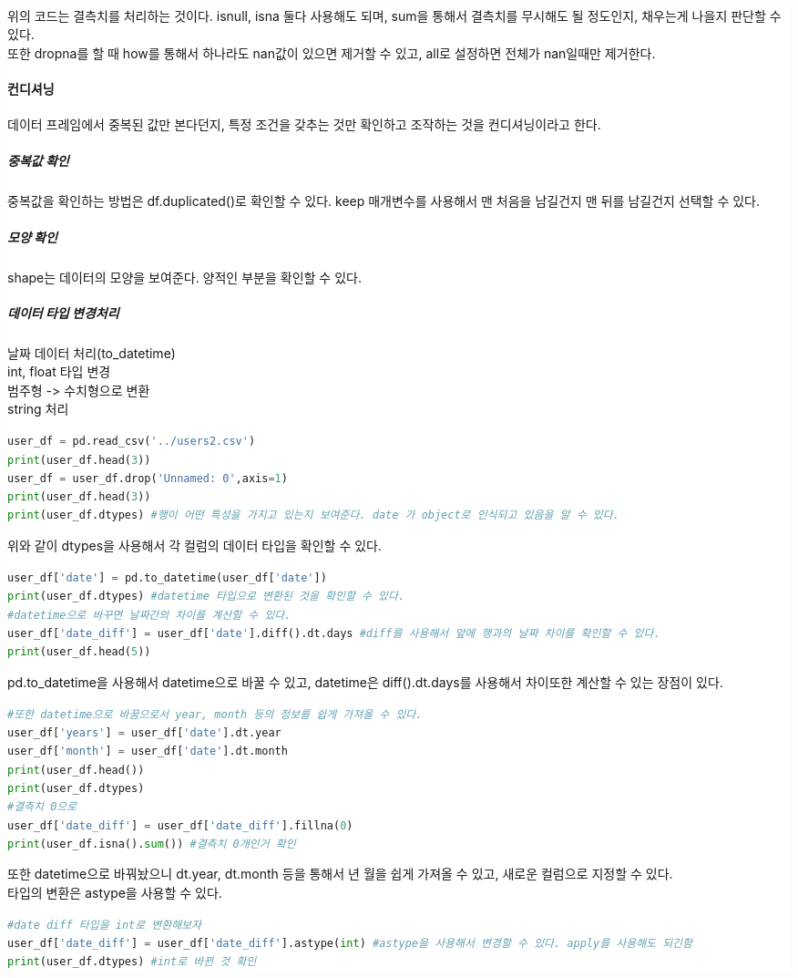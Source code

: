 위의 코드는 결측치를 처리하는 것이다. isnull, isna 둘다 사용해도 되며, sum을 통해서 결측치를 무시해도 될 정도인지, 채우는게 나을지 판단할 수 있다.   
또한 dropna를 할 때 how를 통해서 하나라도 nan값이 있으면 제거할 수 있고, all로 설정하면 전체가 nan일때만 제거한다.   

#### 컨디셔닝
데이터 프레임에서 중복된 값만 본다던지, 특정 조건을 갖추는 것만 확인하고 조작하는 것을 컨디셔닝이라고 한다.   
##### 중복값 확인
중복값을 확인하는 방법은 df.duplicated()로 확인할 수 있다. keep 매개변수를 사용해서 맨 처음을 남길건지 맨 뒤를 남길건지 선택할 수 있다.   
##### 모양 확인
shape는 데이터의 모양을 보여준다. 양적인 부분을 확인할 수 있다.   
##### 데이터 타입 변경처리
날짜 데이터 처리(to_datetime)   
int, float 타입 변경   
범주형 -> 수치형으로 변환   
string 처리   

```python 
user_df = pd.read_csv('../users2.csv')
print(user_df.head(3))
user_df = user_df.drop('Unnamed: 0',axis=1)
print(user_df.head(3))
print(user_df.dtypes) #행이 어떤 특성을 가지고 있는지 보여준다. date 가 object로 인식되고 있음을 알 수 있다.
```   

위와 같이 dtypes을 사용해서 각 컬럼의 데이터 타입을 확인할 수 있다.   

```python
user_df['date'] = pd.to_datetime(user_df['date'])
print(user_df.dtypes) #datetime 타입으로 변환된 것을 확인할 수 있다. 
#datetime으로 바꾸면 날짜간의 차이를 계산할 수 있다. 
user_df['date_diff'] = user_df['date'].diff().dt.days #diff를 사용해서 앞에 행과의 날짜 차이를 확인할 수 있다.
print(user_df.head(5))
```   

pd.to_datetime을 사용해서 datetime으로 바꿀 수 있고, datetime은 diff().dt.days를 사용해서 차이또한 계산할 수 있는 장점이 있다.    

```python
#또한 datetime으로 바꿈으로서 year, month 등의 정보를 쉽게 가져올 수 있다.
user_df['years'] = user_df['date'].dt.year
user_df['month'] = user_df['date'].dt.month
print(user_df.head())
print(user_df.dtypes)
#결측치 0으로 
user_df['date_diff'] = user_df['date_diff'].fillna(0)
print(user_df.isna().sum()) #결측치 0개인거 확인  
```   

또한 datetime으로 바꿔놨으니 dt.year, dt.month 등을 통해서 년 월을 쉽게 가져올 수 있고, 새로운 컬럼으로 지정할 수 있다.    
타입의 변환은 astype을 사용할 수 있다.   

```python
#date diff 타입을 int로 변환해보자 
user_df['date_diff'] = user_df['date_diff'].astype(int) #astype을 사용해서 변경할 수 있다. apply를 사용해도 되긴함
print(user_df.dtypes) #int로 바뀐 것 확인
```   
